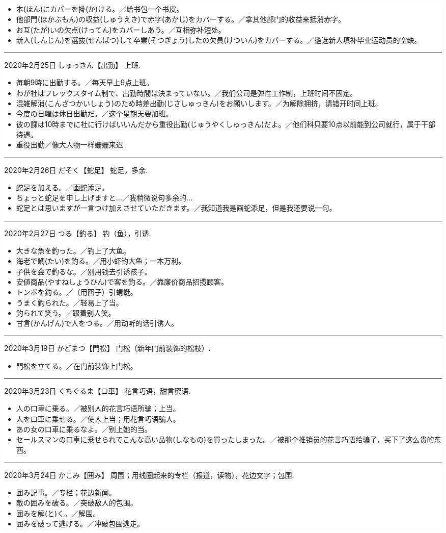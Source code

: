 -	本(ほん)にカバーを掛(か)ける。／给书包一个书皮。
-	他部門(ほかぶもん)の収益(しゅうえき)で赤字(あかじ)をカバーする。／拿其他部门的收益来抵消赤字。
-	お互(たが)いの欠点(けってん)をカバーしあう。／互相弥补短处。
-	新人(しんじん)を選抜(せんばつ)して卒業(そつぎょう)したの欠員(けついん)をカバーする。／遴选新人填补毕业运动员的空缺。

------
2020年2月25日
しゅっきん【出勤】
上班.
-	毎朝9時に出勤する。／每天早上9点上班。
-	わが社はフレックスタイム制で、出勤時間は決まっていない。／我们公司是弹性工作制，上班时间不固定。
-	混雑解消(こんざつかいしょう)のため時差出勤(じさしゅっきん)をお願いします。／为解除拥挤，请错开时间上班。
-	今度の日曜は休日出勤だ。／这个星期天要加班。
-	彼の課は10時までに社に行けばいいんだから重役出勤(じゅうやくしゅっきん)だよ。／他们科只要10点以前能到公司就行，属于干部待遇。
-	重役出勤／像大人物一样姗姗来迟

------
2020年2月26日
だそく【蛇足】
蛇足，多余.
-	蛇足を加える。／画蛇添足。
-	ちょっと蛇足を申し上げますと…／我稍微说句多余的…
-	蛇足とは思いますが一言つけ加えさせていただきます。／我知道我是画蛇添足，但是我还要说一句。

------
2020年2月27日
つる【釣る】
钓（鱼），引诱.
-	大きな魚を釣った。／钓上了大鱼。
-	海老で鯛(たい)を釣る。／用小虾钓大鱼；一本万利。
-	子供を金で釣るな。／别用钱去引诱孩子。
-	安値商品(やすねしょうひん)で客を釣る。／靠廉价商品招揽顾客。
-	トンボを釣る。／（用囮子）引蜻蜓。
-	うまく釣られた。／轻易上了当。
-	釣られて笑う。／跟着别人笑。
-	甘言(かんげん)で人をつる。／用动听的话引诱人。

------
2020年3月19日
かどまつ【門松】
门松（新年门前装饰的松枝）.
-	門松を立てる。／在门前装饰上门松。

------
2020年3月23日
くちぐるま【口車】
花言巧语，甜言蜜语.
-	人の口車に乗る。／被别人的花言巧语所骗；上当。
-	人を口車に乗せる。／使人上当；用花言巧语骗人。
-	あの女の口車に乗るなよ。／别上她的当。
-	セールスマンの口車に乗せられてこんな高い品物(しなもの)を買ったしまった。／被那个推销员的花言巧语给骗了，买下了这么贵的东西。

------
2020年3月24日
かこみ【囲み】
周围；用线圈起来的专栏（报道，读物），花边文字；包围.
-	囲み記事。／专栏；花边新闻。
-	敵の囲みを破る。／突破敌人的包围。
-	囲みを解(と)く。／解围。
-	囲みを破って逃げる。／冲破包围逃走。
